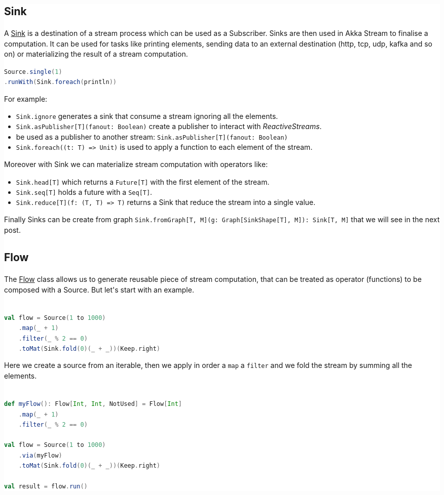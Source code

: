 ## Sink

A [Sink](http://doc.akka.io/api/akka/2.4.4/#akka.stream.scaladsl.Sink) is a destination of a stream process which can be used as a Subscriber. Sinks are then used in Akka Stream to finalise a computation. It can be used for tasks like printing elements, sending data to an external destination (http, tcp, udp, kafka and so on) or materializing the result of a stream computation.

```scala
Source.single(1)
.runWith(Sink.foreach(println))
```

For example:

- `Sink.ignore` generates a sink that consume a stream ignoring all the elements.
- `Sink.asPublisher[T](fanout: Boolean)` create a publisher to interact with *ReactiveStreams*.
- be used as a publisher to another stream: `Sink.asPublisher[T](fanout: Boolean)`
- `Sink.foreach((t: T) => Unit)` is used to apply a function to each element of the stream.

Moreover with Sink we can materialize stream computation with operators like:

- `Sink.head[T]` which returns a `Future[T]` with the first element of the stream.
- `Sink.seq[T]` holds a future with a `Seq[T]`.
- `Sink.reduce[T](f: (T, T) => T)` returns a Sink that reduce the stream into a single value.

Finally Sinks can be create from graph `Sink.fromGraph[T, M](g: Graph[SinkShape[T], M]): Sink[T, M]` that we will see in the next post.

## Flow

The [Flow](http://doc.akka.io/api/akka/2.4.4/akka.stream.scaladsl.Flow$) class allows us to generate reusable piece of stream computation, that can be treated as operator (functions) to be composed with a Source.
But let's start with an example.

```scala

val flow = Source(1 to 1000)
	.map(_ + 1)
	.filter(_ % 2 == 0)
	.toMat(Sink.fold(0)(_ + _))(Keep.right)

```
Here we create a source from an iterable, then we apply in order a `map` a `filter` and we fold the stream by summing all the elements.

```scala

def myFlow(): Flow[Int, Int, NotUsed] = Flow[Int]
    .map(_ + 1)
    .filter(_ % 2 == 0)

val flow = Source(1 to 1000)
	.via(myFlow)
	.toMat(Sink.fold(0)(_ + _))(Keep.right)

val result = flow.run()
```
